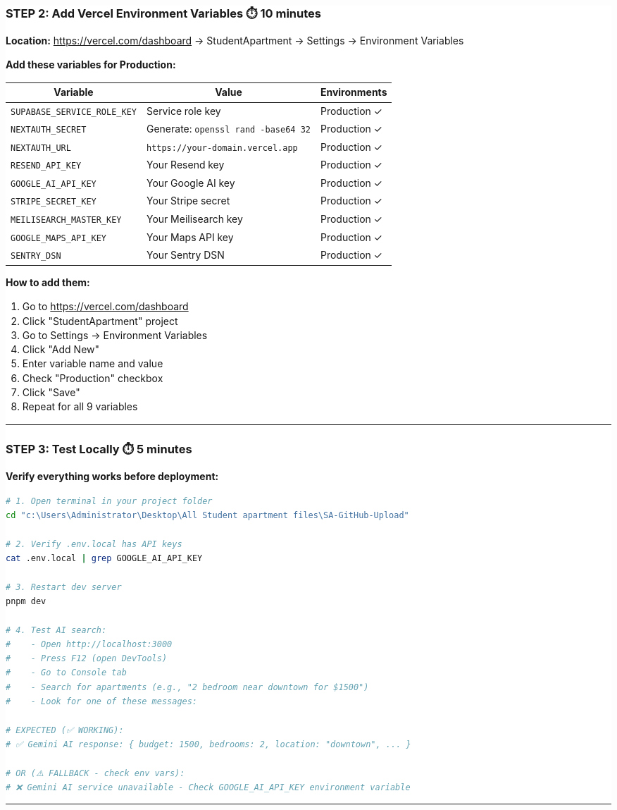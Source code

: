 
### **STEP 2: Add Vercel Environment Variables** ⏱️ 10 minutes
**Location:** https://vercel.com/dashboard → StudentApartment → Settings → Environment Variables

**Add these variables for Production:**

| Variable | Value | Environments |
|----------|-------|--------------|
| `SUPABASE_SERVICE_ROLE_KEY` | Service role key | Production ✓ |
| `NEXTAUTH_SECRET` | Generate: `openssl rand -base64 32` | Production ✓ |
| `NEXTAUTH_URL` | `https://your-domain.vercel.app` | Production ✓ |
| `RESEND_API_KEY` | Your Resend key | Production ✓ |
| `GOOGLE_AI_API_KEY` | Your Google AI key | Production ✓ |
| `STRIPE_SECRET_KEY` | Your Stripe secret | Production ✓ |
| `MEILISEARCH_MASTER_KEY` | Your Meilisearch key | Production ✓ |
| `GOOGLE_MAPS_API_KEY` | Your Maps API key | Production ✓ |
| `SENTRY_DSN` | Your Sentry DSN | Production ✓ |

**How to add them:**
1. Go to https://vercel.com/dashboard
2. Click "StudentApartment" project
3. Go to Settings → Environment Variables
4. Click "Add New"
5. Enter variable name and value
6. Check "Production" checkbox
7. Click "Save"
8. Repeat for all 9 variables

---

### **STEP 3: Test Locally** ⏱️ 5 minutes

**Verify everything works before deployment:**

```bash
# 1. Open terminal in your project folder
cd "c:\Users\Administrator\Desktop\All Student apartment files\SA-GitHub-Upload"

# 2. Verify .env.local has API keys
cat .env.local | grep GOOGLE_AI_API_KEY

# 3. Restart dev server
pnpm dev

# 4. Test AI search:
#    - Open http://localhost:3000
#    - Press F12 (open DevTools)
#    - Go to Console tab
#    - Search for apartments (e.g., "2 bedroom near downtown for $1500")
#    - Look for one of these messages:

# EXPECTED (✅ WORKING):
# ✅ Gemini AI response: { budget: 1500, bedrooms: 2, location: "downtown", ... }

# OR (⚠️ FALLBACK - check env vars):
# ❌ Gemini AI service unavailable - Check GOOGLE_AI_API_KEY environment variable
```

---